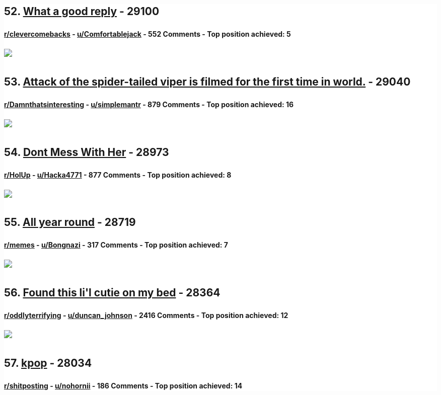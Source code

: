 ## 52. [What a good reply](http://reddit.com/r/clevercomebacks/comments/ryysoj/what_a_good_reply/) - 29100
#### [r/clevercomebacks](http://reddit.com/r/clevercomebacks) - [u/Comfortablejack](http://reddit.com/u/Comfortablejack) - 552 Comments - Top position achieved: 5

<a href="https://i.redd.it/pqoqfh08tea81.png"><img src="https://b.thumbs.redditmedia.com/Z2yfQetG5SoaeZdUtLgd1Lhd3SBKOP_AZysfhV0ejZU.jpg"></img></a>

## 53. [Attack of the spider-tailed viper is filmed for the first time in world.](http://reddit.com/r/Damnthatsinteresting/comments/rz8v3v/attack_of_the_spidertailed_viper_is_filmed_for/) - 29040
#### [r/Damnthatsinteresting](http://reddit.com/r/Damnthatsinteresting) - [u/simplemantr](http://reddit.com/u/simplemantr) - 879 Comments - Top position achieved: 16

<a href="https://v.redd.it/1ub8zabzuia81"><img src="https://b.thumbs.redditmedia.com/i7HNnezMEz53wgzfbKI9b3dFLCRCUuIKvrszWLGsFLI.jpg"></img></a>

## 54. [Dont Mess With Her](http://reddit.com/r/HolUp/comments/rz051l/dont_mess_with_her/) - 28973
#### [r/HolUp](http://reddit.com/r/HolUp) - [u/Hacka4771](http://reddit.com/u/Hacka4771) - 877 Comments - Top position achieved: 8

<a href="https://i.redd.it/mcffweeiwga81.png"><img src="https://b.thumbs.redditmedia.com/gGagTPEH_GyxUqq6dnUc7pmeHWv4b6HkZr4d0LRdUGs.jpg"></img></a>

## 55. [All year round](http://reddit.com/r/memes/comments/rz1pfc/all_year_round/) - 28719
#### [r/memes](http://reddit.com/r/memes) - [u/Bongnazi](http://reddit.com/u/Bongnazi) - 317 Comments - Top position achieved: 7

<a href="https://i.redd.it/0r1bydwqaha81.jpg"><img src="https://b.thumbs.redditmedia.com/-B8Cougen5w4CYvRlFxVjLqimpuLpNMPDtHUoD6eTRI.jpg"></img></a>

## 56. [Found this li'l cutie on my bed](http://reddit.com/r/oddlyterrifying/comments/rz2pft/found_this_lil_cutie_on_my_bed/) - 28364
#### [r/oddlyterrifying](http://reddit.com/r/oddlyterrifying) - [u/duncan_johnson](http://reddit.com/u/duncan_johnson) - 2416 Comments - Top position achieved: 12

<a href="https://i.redd.it/2t3eysjyiha81.jpg"><img src="https://a.thumbs.redditmedia.com/OqWHdq9fvVYQjlYEs9PF-XuFqrY1zwzTgoICtTMxeF4.jpg"></img></a>

## 57. [kpop](http://reddit.com/r/shitposting/comments/ryysog/kpop/) - 28034
#### [r/shitposting](http://reddit.com/r/shitposting) - [u/nohornii](http://reddit.com/u/nohornii) - 186 Comments - Top position achieved: 14
